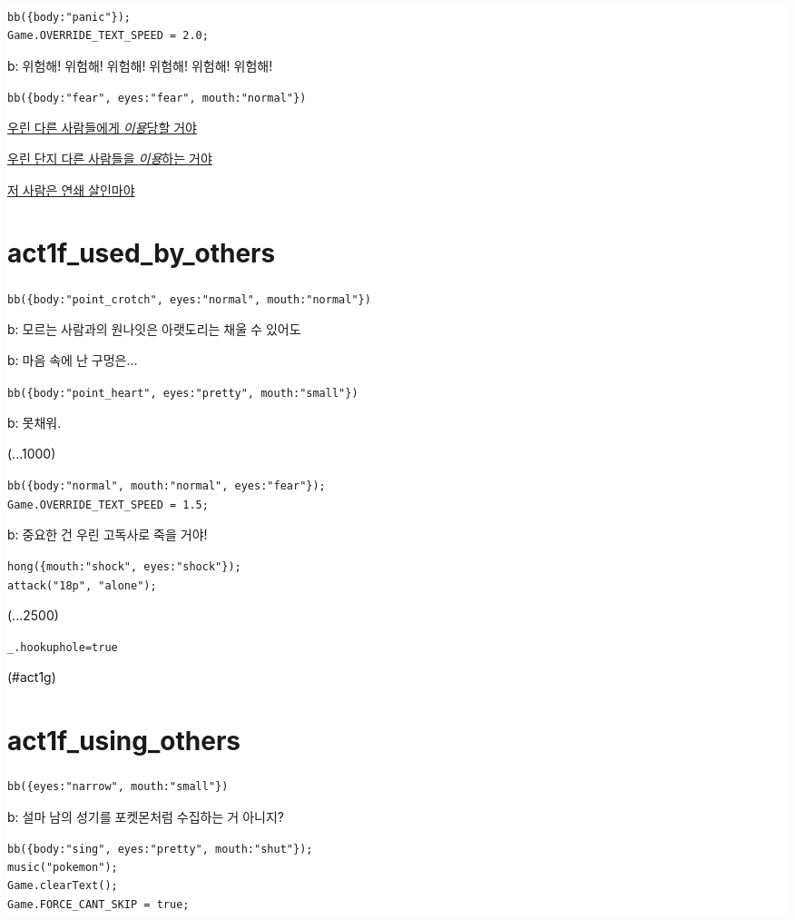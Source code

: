 ```
bb({body:"panic"});
Game.OVERRIDE_TEXT_SPEED = 2.0;
```

b: 위험해! 위험해! 위험해! 위험해! 위험해! 위험해!

`bb({body:"fear", eyes:"fear", mouth:"normal"})`

[우린 다른 사람들에게 *이용*당할 거야](#act1f_used_by_others)

[우린 단지 다른 사람들을 *이용*하는 거야](#act1f_using_others)

[저 사람은 연쇄 살인마야](#act1f_killer)

# act1f_used_by_others

`bb({body:"point_crotch", eyes:"normal", mouth:"normal"})`

b: 모르는 사람과의 원나잇은 아랫도리는 채울 수 있어도

b: 마음 속에 난 구멍은...

`bb({body:"point_heart", eyes:"pretty", mouth:"small"})`

b: 못채워.

(...1000)

```
bb({body:"normal", mouth:"normal", eyes:"fear"});
Game.OVERRIDE_TEXT_SPEED = 1.5;
```

b: 중요한 건 우린 고독사로 죽을 거야!

```
hong({mouth:"shock", eyes:"shock"});
attack("18p", "alone");
```

(...2500)

`_.hookuphole=true`

(#act1g)

# act1f_using_others

`bb({eyes:"narrow", mouth:"small"})`

b: 설마 남의 성기를 포켓몬처럼 수집하는 거 아니지?

```
bb({body:"sing", eyes:"pretty", mouth:"shut"});
music("pokemon");
Game.clearText();
Game.FORCE_CANT_SKIP = true;
```
